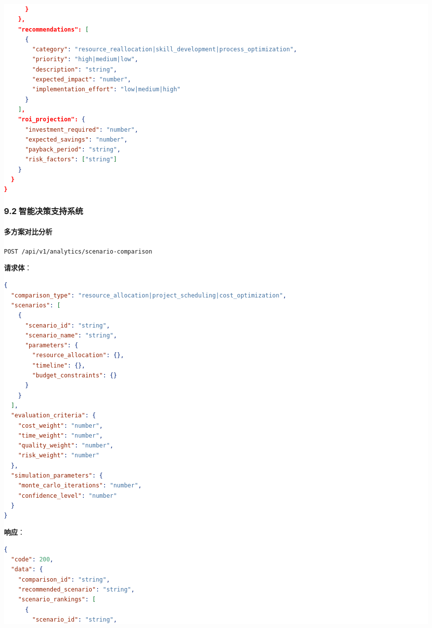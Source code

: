 ```json
      }
    },
    "recommendations": [
      {
        "category": "resource_reallocation|skill_development|process_optimization",
        "priority": "high|medium|low",
        "description": "string",
        "expected_impact": "number",
        "implementation_effort": "low|medium|high"
      }
    ],
    "roi_projection": {
      "investment_required": "number",
      "expected_savings": "number",
      "payback_period": "string",
      "risk_factors": ["string"]
    }
  }
}
```

### 9.2 智能决策支持系统

#### 多方案对比分析
```
POST /api/v1/analytics/scenario-comparison
```
**请求体**：
```json
{
  "comparison_type": "resource_allocation|project_scheduling|cost_optimization",
  "scenarios": [
    {
      "scenario_id": "string",
      "scenario_name": "string",
      "parameters": {
        "resource_allocation": {},
        "timeline": {},
        "budget_constraints": {}
      }
    }
  ],
  "evaluation_criteria": {
    "cost_weight": "number",
    "time_weight": "number",
    "quality_weight": "number",
    "risk_weight": "number"
  },
  "simulation_parameters": {
    "monte_carlo_iterations": "number",
    "confidence_level": "number"
  }
}
```
**响应**：
```json
{
  "code": 200,
  "data": {
    "comparison_id": "string",
    "recommended_scenario": "string",
    "scenario_rankings": [
      {
        "scenario_id": "string",
```